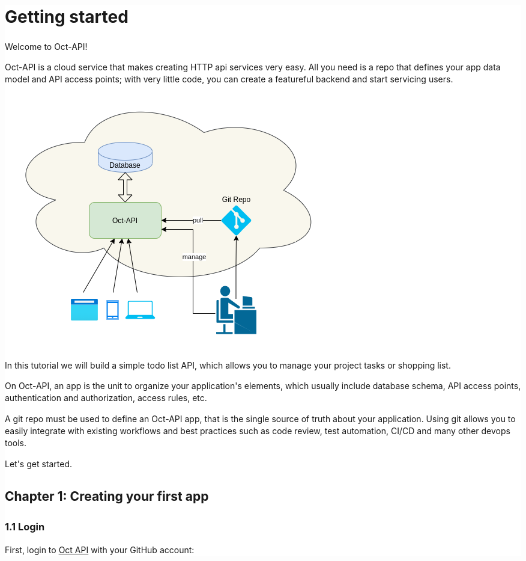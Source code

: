 # Getting started

Welcome to Oct-API!

Oct-API is a cloud service that makes creating HTTP api services very easy. All
you need is a repo that defines your app data model and API access points; with
very little code, you can create a featureful backend and start servicing users.

![overview](img/overview.png)

In this tutorial we will build a simple todo list API, which allows you to
manage your project tasks or shopping list.

On Oct-API, an app is the unit to organize your application's elements, which
usually include database schema, API access points, authentication and
authorization, access rules, etc.

A git repo must be used to define an Oct-API app, that is the single source of
truth about your application. Using git allows you to easily integrate with
existing workflows and best practices such as code review, test automation,
CI/CD and many other devops tools.

Let's get started.

## Chapter 1: Creating your first app

### 1.1 Login

First, login to [Oct API](https://oct-api.com) with your GitHub account:
